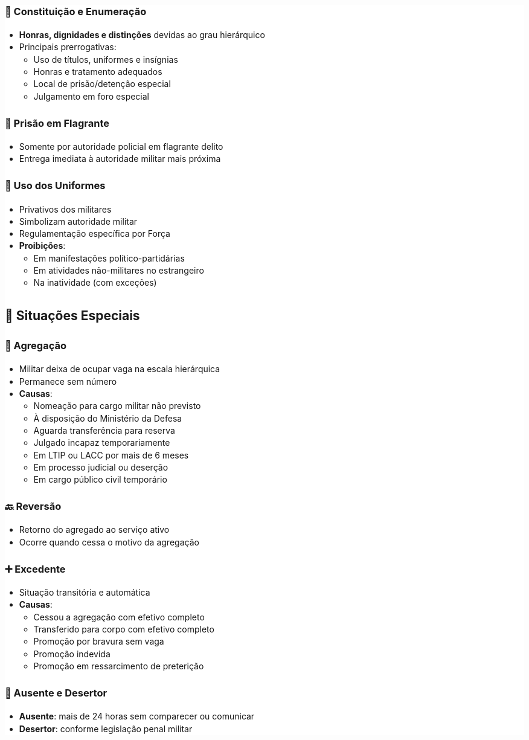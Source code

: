 ### 🏅 Constituição e Enumeração
* **Honras, dignidades e distinções** devidas ao grau hierárquico
* Principais prerrogativas:
  * Uso de títulos, uniformes e insígnias
  * Honras e tratamento adequados
  * Local de prisão/detenção especial
  * Julgamento em foro especial

### 👮 Prisão em Flagrante
* Somente por autoridade policial em flagrante delito
* Entrega imediata à autoridade militar mais próxima

### 👔 Uso dos Uniformes
* Privativos dos militares
* Simbolizam autoridade militar
* Regulamentação específica por Força
* **Proibições**:
  * Em manifestações político-partidárias
  * Em atividades não-militares no estrangeiro
  * Na inatividade (com exceções)

## 🔄 Situações Especiais

### 📌 Agregação
* Militar deixa de ocupar vaga na escala hierárquica
* Permanece sem número
* **Causas**:
  * Nomeação para cargo militar não previsto
  * À disposição do Ministério da Defesa
  * Aguarda transferência para reserva
  * Julgado incapaz temporariamente
  * Em LTIP ou LACC por mais de 6 meses
  * Em processo judicial ou deserção
  * Em cargo público civil temporário

### 🔙 Reversão
* Retorno do agregado ao serviço ativo
* Ocorre quando cessa o motivo da agregação

### ➕ Excedente
* Situação transitória e automática
* **Causas**:
  * Cessou a agregação com efetivo completo
  * Transferido para corpo com efetivo completo
  * Promoção por bravura sem vaga
  * Promoção indevida
  * Promoção em ressarcimento de preterição

### 🚶 Ausente e Desertor
* **Ausente**: mais de 24 horas sem comparecer ou comunicar
* **Desertor**: conforme legislação penal militar
